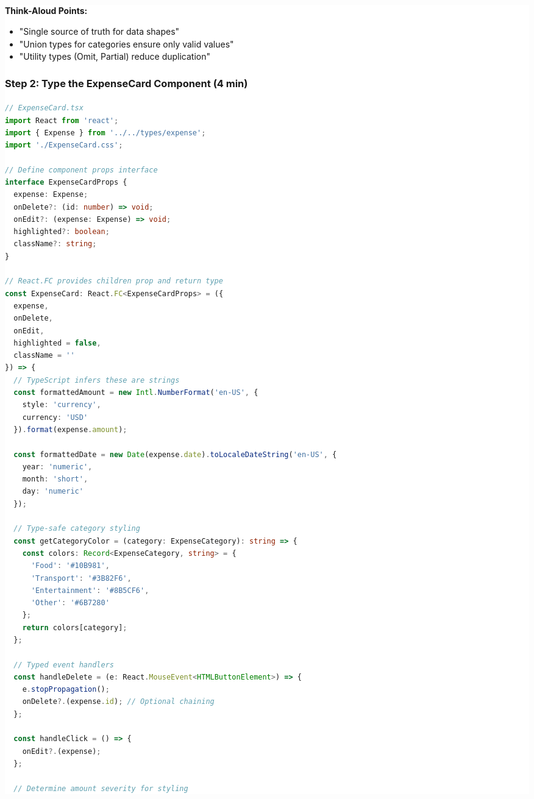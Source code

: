 **Think-Aloud Points:**
- "Single source of truth for data shapes"
- "Union types for categories ensure only valid values"
- "Utility types (Omit, Partial) reduce duplication"

### Step 2: Type the ExpenseCard Component (4 min)

```typescript
// ExpenseCard.tsx
import React from 'react';
import { Expense } from '../../types/expense';
import './ExpenseCard.css';

// Define component props interface
interface ExpenseCardProps {
  expense: Expense;
  onDelete?: (id: number) => void;
  onEdit?: (expense: Expense) => void;
  highlighted?: boolean;
  className?: string;
}

// React.FC provides children prop and return type
const ExpenseCard: React.FC<ExpenseCardProps> = ({ 
  expense, 
  onDelete, 
  onEdit,
  highlighted = false,
  className = ''
}) => {
  // TypeScript infers these are strings
  const formattedAmount = new Intl.NumberFormat('en-US', {
    style: 'currency',
    currency: 'USD'
  }).format(expense.amount);

  const formattedDate = new Date(expense.date).toLocaleDateString('en-US', {
    year: 'numeric',
    month: 'short',
    day: 'numeric'
  });

  // Type-safe category styling
  const getCategoryColor = (category: ExpenseCategory): string => {
    const colors: Record<ExpenseCategory, string> = {
      'Food': '#10B981',
      'Transport': '#3B82F6', 
      'Entertainment': '#8B5CF6',
      'Other': '#6B7280'
    };
    return colors[category];
  };

  // Typed event handlers
  const handleDelete = (e: React.MouseEvent<HTMLButtonElement>) => {
    e.stopPropagation();
    onDelete?.(expense.id); // Optional chaining
  };

  const handleClick = () => {
    onEdit?.(expense);
  };

  // Determine amount severity for styling
```

  [K in keyof NewExpense]: FormField<NewExpense[K]>;